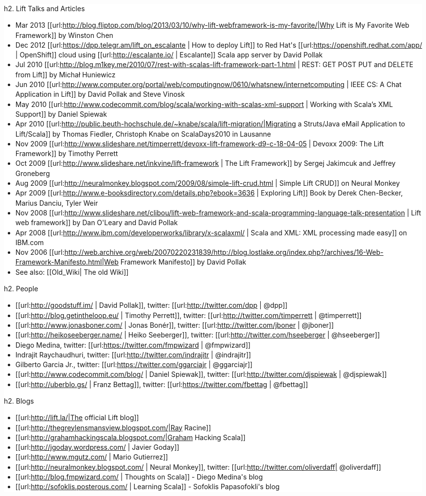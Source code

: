h2. Lift Talks and Articles

* Mar 2013 [[url:http://blog.fliptop.com/blog/2013/03/10/why-lift-webframework-is-my-favorite/|Why Lift is My Favorite Web Framework]] by Winston Chen
* Dec 2012 [[url:https://dpp.telegr.am/lift_on_escalante | How to deploy Lift]] to Red Hat's [[url:https://openshift.redhat.com/app/ | OpenShift]] cloud using [[url:http://escalante.io/ | Escalante]] Scala app server by David Pollak
* Jul 2010 [[url:http://blog.m1key.me/2010/07/rest-with-scalas-lift-framework-part-1.html | REST: GET POST PUT and DELETE from Lift]] by Michał Huniewicz
* Jun 2010 [[url:http://www.computer.org/portal/web/computingnow/0610/whatsnew/internetcomputing | IEEE CS: A Chat Application in Lift]] by David Pollak and Steve Vinosk
* May 2010 [[url:http://www.codecommit.com/blog/scala/working-with-scalas-xml-support | Working with Scala’s XML Support]] by Daniel Spiewak
* Apr 2010 [[url:http://public.beuth-hochschule.de/~knabe/scala/lift-migration/|Migrating a Struts/Java eMail Application to Lift/Scala]] by Thomas Fiedler, Christoph Knabe on ScalaDays2010 in Lausanne
* Nov 2009 [[url:http://www.slideshare.net/timperrett/devoxx-lift-framework-d9-c-18-04-05 | Devoxx 2009: The Lift Framework]] by Timothy Perrett
* Oct 2009 [[url:http://www.slideshare.net/inkvine/lift-framework | The Lift Framework]] by Sergej Jakimcuk and Jeffrey Groneberg
* Aug 2009 [[url:http://neuralmonkey.blogspot.com/2009/08/simple-lift-crud.html | Simple Lift CRUD]] on Neural Monkey
* Apr 2009 [[url:http://www.e-booksdirectory.com/details.php?ebook=3636  | Exploring Lift]] Book by Derek Chen-Becker, Marius Danciu, Tyler Weir
* Nov 2008 [[url:http://www.slideshare.net/clibou/lift-web-framework-and-scala-programming-language-talk-presentation | Lift web framework]] by Dan O'Leary and David Pollak
* Apr 2008 [[url:http://www.ibm.com/developerworks/library/x-scalaxml/ | Scala and XML: XML processing made easy]] on IBM.com
* Nov 2006 [[url:http://web.archive.org/web/20070220231839/http://blog.lostlake.org/index.php?/archives/16-Web-Framework-Manifesto.html|Web Framework Manifesto]] by David Pollak
* See also: [[Old_Wiki| The old Wiki]]

h2. People

* [[url:http://goodstuff.im/ | David Pollak]], twitter: [[url:http://twitter.com/dpp | @dpp]]
* [[url:http://blog.getintheloop.eu/ | Timothy Perrett]], twitter: [[url:http://twitter.com/timperrett | @timperrett]]
* [[url:http://www.jonasboner.com/ | Jonas Bonér]], twitter: [[url:http://twitter.com/jboner | @jboner]]
* [[url:http://heikoseeberger.name/ | Heiko Seeberger]], twitter: [[url:http://twitter.com/hseeberger | @hseeberger]]
* Diego Medina, twitter: [[url:https://twitter.com/fmpwizard | @fmpwizard]]
* Indrajit Raychaudhuri, twitter: [[url:http://twitter.com/indrajitr | @indrajitr]]
* Gilberto Garcia Jr., twitter: [[url:https://twitter.com/ggarciajr | @ggarciajr]]
* [[url:http://www.codecommit.com/blog/ | Daniel Spiewak]], twitter: [[url:http://twitter.com/djspiewak | @djspiewak]]
* [[url:http://uberblo.gs/ | Franz Bettag]], twitter: [[url:https://twitter.com/fbettag | @fbettag]]

h2. Blogs

* [[url:http://lift.la/|The official Lift blog]]
* [[url:http://thegreylensmansview.blogspot.com/|Ray Racine]]
* [[url:http://grahamhackingscala.blogspot.com/|Graham Hacking Scala]]
* [[url:http://jgoday.wordpress.com/ | Javier Goday]]
* [[url:http://www.mgutz.com/ | Mario Gutierrez]]
* [[url:http://neuralmonkey.blogspot.com/ | Neural Monkey]], twitter: [[url:http://twitter.com/oliverdaff| @oliverdaff]]
* [[url:http://blog.fmpwizard.com/ | Thoughts on Scala]] - Diego Medina's blog
* [[url:http://sofoklis.posterous.com/ | Learning Scala]] - Sofoklis Papasofokli's blog

